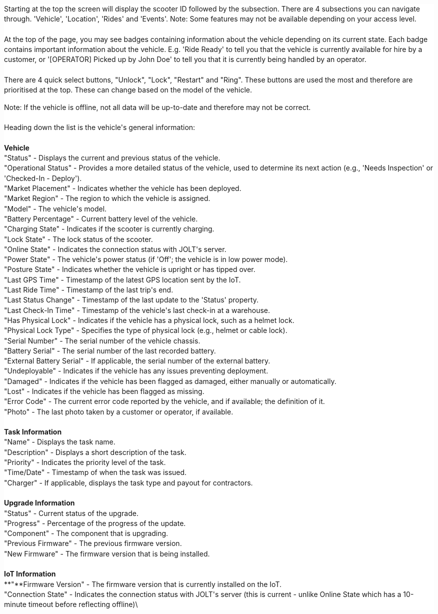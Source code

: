 Starting at the top the screen will display the scooter ID followed by the subsection. There are 4 subsections you can navigate through. 'Vehicle', 'Location', 'Rides' and 'Events'. Note: Some features may not be available depending on your access level.\
\
At the top of the page, you may see badges containing information about the vehicle depending on its current state. Each badge contains important information about the vehicle. E.g. 'Ride Ready' to tell you that the vehicle is currently available for hire by a customer, or '\[OPERATOR] Picked up by John Doe' to tell you that it is currently being handled by an operator.\
\
There are 4 quick select buttons, "Unlock", "Lock", "Restart" and "Ring". These buttons are used the most and therefore are prioritised at the top. These can change based on the model of the vehicle.

Note: If the vehicle is offline, not all data will be up-to-date and therefore may not be correct.\
\
Heading down the list is the vehicle's general information:\
\
**Vehicle**\
"Status" - Displays the current and previous status of the vehicle. \
"Operational Status" - Provides a more detailed status of the vehicle, used to determine its next action (e.g., 'Needs Inspection' or 'Checked-In - Deploy').\
"Market Placement" - Indicates whether the vehicle has been deployed.\
"Market Region" - The region to which the vehicle is assigned.\
"Model" - The vehicle's model.\
"Battery Percentage" - Current battery level of the vehicle.\
"Charging State" - Indicates if the scooter is currently charging.\
"Lock State" - The lock status of the scooter.\
"Online State" - Indicates the connection status with JOLT's server.\
"Power State" - The vehicle's power status (if 'Off'; the vehicle is in low power mode).\
"Posture State" - Indicates whether the vehicle is upright or has tipped over.\
"Last GPS Time" - Timestamp of the latest GPS location sent by the IoT.\
"Last Ride Time" - Timestamp of the last trip's end.\
"Last Status Change" - Timestamp of the last update to the 'Status' property.\
"Last Check-In Time" - Timestamp of the vehicle's last check-in at a warehouse.\
"Has Physical Lock" - Indicates if the vehicle has a physical lock, such as a helmet lock.\
"Physical Lock Type" - Specifies the type of physical lock (e.g., helmet or cable lock).\
"Serial Number" - The serial number of the vehicle chassis.\
"Battery Serial" - The serial number of the last recorded battery.\
"External Battery Serial" - If applicable, the serial number of the external battery.\
"Undeployable" - Indicates if the vehicle has any issues preventing deployment.\
"Damaged" - Indicates if the vehicle has been flagged as damaged, either manually or automatically.\
"Lost" - Indicates if the vehicle has been flagged as missing.\
"Error Code" - The current error code reported by the vehicle, and if available; the definition of it.\
"Photo" - The last photo taken by a customer or operator, if available.\
\
**Task Information**\
"Name" - Displays the task name.\
"Description" - Displays a short description of the task.\
"Priority" - Indicates the priority level of the task.\
"Time/Date" - Timestamp of when the task was issued.\
"Charger" - If applicable, displays the task type and payout for contractors.\
\
**Upgrade Information**\
"Status" - Current status of the upgrade.\
"Progress" - Percentage of the progress of the update.\
"Component" - The component that is upgrading.\
"Previous Firmware" - The previous firmware version.\
"New Firmware" - The firmware version that is being installed.\
\
**IoT Information**\
**"**Firmware Version" - The firmware version that is currently installed on the IoT.\
"Connection State" - Indicates the connection status with JOLT's server (this is current - unlike Online State which has a 10-minute timeout before reflecting offline)\